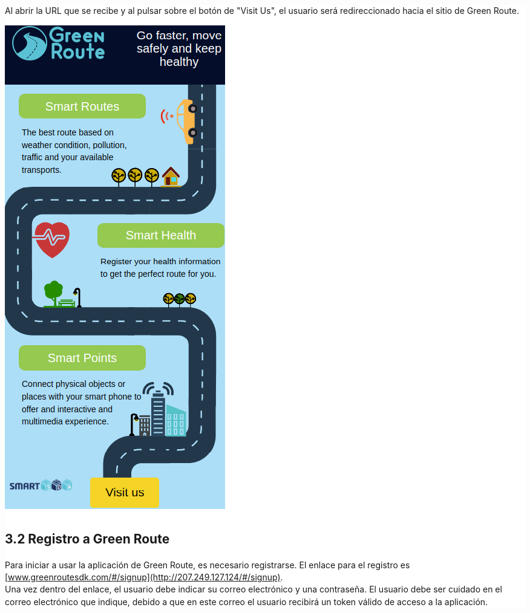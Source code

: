 Al abrir la URL que se recibe y al pulsar sobre el botón de "Visit Us", el usuario será redireccionado hacia el
sitio de Green Route.

![Green Route beacons](images/31_overview.png) 

## 3.2 Registro a Green Route
Para iniciar a usar la aplicación de Green Route, es necesario registrarse.
El enlace para el registro es [www.greenroutesdk.com/#/signup](http://207.249.127.124/#/signup).  
Una vez dentro del enlace, el usuario debe indicar su correo electrónico y una contraseña.
El usuario debe ser cuidado en el correo electrónico que indique, debido a que en este correo el usuario
recibirá un token válido de acceso a la aplicación. 
